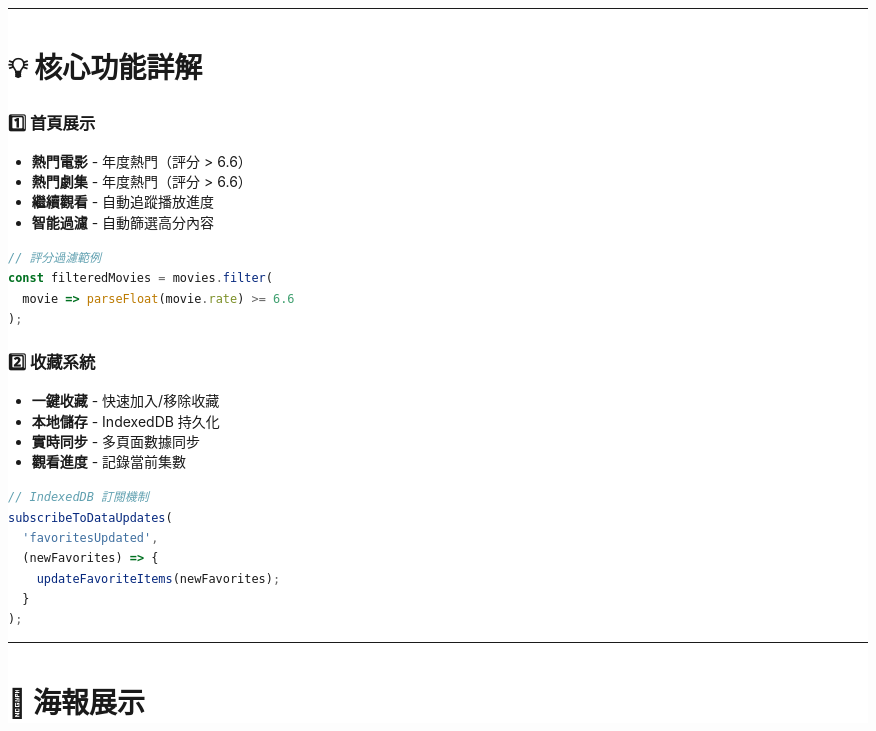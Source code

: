 </div>

</div>

---

# 💡 核心功能詳解

<div class="grid grid-cols-2 gap-8 mt-4">

<div>

### 1️⃣ 首頁展示

- **熱門電影** - 年度熱門（評分 > 6.6）
- **熱門劇集** - 年度熱門（評分 > 6.6）
- **繼續觀看** - 自動追蹤播放進度
- **智能過濾** - 自動篩選高分內容

```ts
// 評分過濾範例
const filteredMovies = movies.filter(
  movie => parseFloat(movie.rate) >= 6.6
);
```

</div>

<div>

### 2️⃣ 收藏系統

- **一鍵收藏** - 快速加入/移除收藏
- **本地儲存** - IndexedDB 持久化
- **實時同步** - 多頁面數據同步
- **觀看進度** - 記錄當前集數

```ts
// IndexedDB 訂閱機制
subscribeToDataUpdates(
  'favoritesUpdated',
  (newFavorites) => {
    updateFavoriteItems(newFavorites);
  }
);
```

</div>

</div>

---

# 🎨 海報展示
